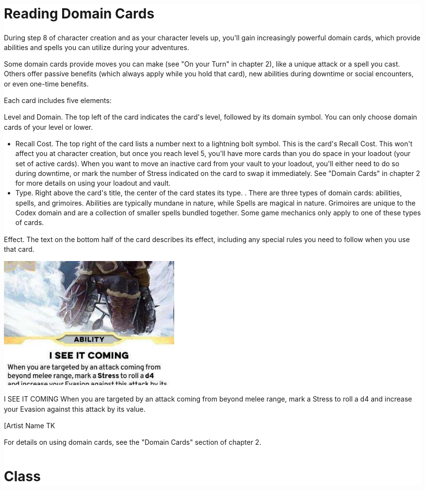 # Reading Domain Cards

During step 8 of character creation and as your character levels up, you'll gain increasingly powerful domain cards, which provide abilities and spells you can utilize during your adventures.

Some domain cards provide moves you can make (see "On your Turn" in chapter 2), like a unique attack or a spell you cast. Others offer passive benefits (which always apply while you hold that card), new abilities during downtime or social encounters, or even one-time benefits.

Each card includes five elements:

Level and Domain. The top left of the card indicates the card's level, followed by its domain symbol. You can only choose domain cards of your level or lower.

- Recall Cost. The top right of the card lists a number next to a lightning bolt symbol. This is the card's Recall Cost. This won't affect you at character creation, but once you reach level 5, you'll have more cards than you do space in your loadout (your set of active cards). When you want to move an inactive card from your vault to your loadout, you'll either need to do so during downtime, or mark the number of Stress indicated on the card to swap it immediately. See "Domain Cards" in chapter 2 for more details on using your loadout and vault.
- Type. Right above the card's title, the center of the card states its type. . There are three types of domain cards: abilities, spells, and grimoires. Abilities are typically mundane in nature, while Spells are magical in nature. Grimoires are unique to the Codex domain and are a collection of smaller spells bundled together. Some game mechanics only apply to one of these types of cards.

Effect. The text on the bottom half of the card describes its effect, including any special rules you need to follow when you use that card.

![](_page_0_Picture_8.jpeg)

I SEE IT COMING When you are targeted by an attack coming from beyond melee range, mark a Stress to roll a d4
and increase your Evasion against this attack by its value.

[Artist Name TK

For details on using domain cards, see the "Domain Cards" section of chapter 2.

# Class
